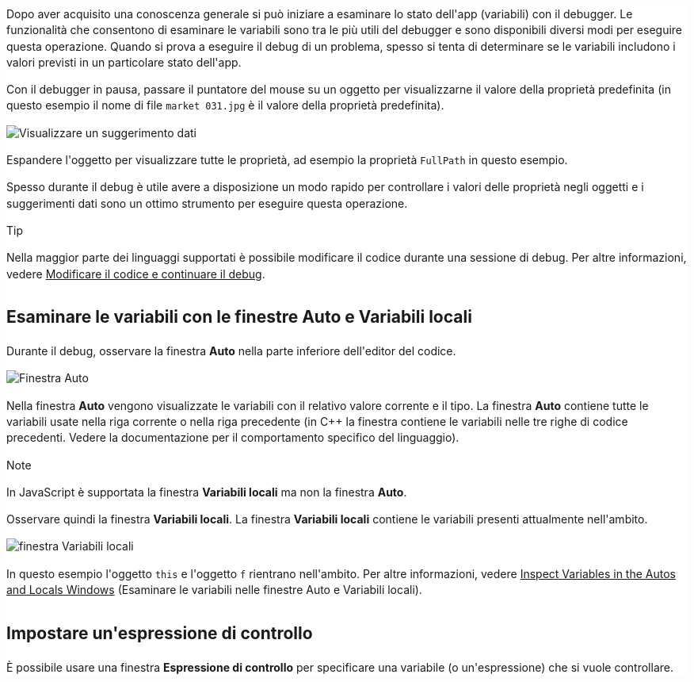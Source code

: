 Dopo aver acquisito una conoscenza generale si può iniziare a esaminare lo stato dell'app (variabili) con il debugger. Le funzionalità che consentono di esaminare le variabili sono tra le più utili del debugger e sono disponibili diversi modi per eseguire questa operazione. Quando si prova a eseguire il debug di un problema, spesso si tenta di determinare se le variabili includono i valori previsti in un particolare stato dell'app.

Con il debugger in pausa, passare il puntatore del mouse su un oggetto per visualizzarne il valore della proprietà predefinita (in questo esempio il nome di file `market 031.jpg` è il valore della proprietà predefinita).

![Visualizzare un suggerimento dati](../debugger/media/dbg-tour-data-tips.gif "Visualizzare un suggerimento dati")

Espandere l'oggetto per visualizzare tutte le proprietà, ad esempio la proprietà `FullPath` in questo esempio.

Spesso durante il debug è utile avere a disposizione un modo rapido per controllare i valori delle proprietà negli oggetti e i suggerimenti dati sono un ottimo strumento per eseguire questa operazione.

> [!TIP]
> Nella maggior parte dei linguaggi supportati è possibile modificare il codice durante una sessione di debug. Per altre informazioni, vedere [Modificare il codice e continuare il debug](../debugger/edit-and-continue.md).

## <a name="inspect-variables-with-the-autos-and-locals-windows"></a>Esaminare le variabili con le finestre Auto e Variabili locali

Durante il debug, osservare la finestra **Auto** nella parte inferiore dell'editor del codice.

![Finestra Auto](../debugger/media/dbg-tour-autos-window.png "Auto (finestra)")

Nella finestra **Auto** vengono visualizzate le variabili con il relativo valore corrente e il tipo. La finestra **Auto** contiene tutte le variabili usate nella riga corrente o nella riga precedente (in C++ la finestra contiene le variabili nelle tre righe di codice precedenti. Vedere la documentazione per il comportamento specifico del linguaggio).

> [!NOTE]
> In JavaScript è supportata la finestra **Variabili locali** ma non la finestra **Auto**.

Osservare quindi la finestra **Variabili locali**. La finestra **Variabili locali** contiene le variabili presenti attualmente nell'ambito.

![finestra Variabili locali](../debugger/media/dbg-tour-locals-window.png "Finestra Variabili locali")

In questo esempio l'oggetto `this` e l'oggetto `f` rientrano nell'ambito. Per altre informazioni, vedere [Inspect Variables in the Autos and Locals Windows](../debugger/autos-and-locals-windows.md) (Esaminare le variabili nelle finestre Auto e Variabili locali).

## <a name="set-a-watch"></a>Impostare un'espressione di controllo

È possibile usare una finestra **Espressione di controllo** per specificare una variabile (o un'espressione) che si vuole controllare.
